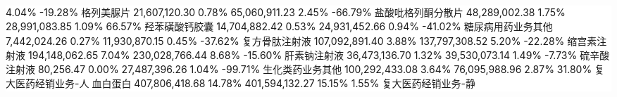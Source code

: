 4.04%
-19.28%
格列美脲片
21,607,120.30
0.78%
65,060,911.23
2.45%
-66.79%
盐酸吡格列酮分散片
48,289,002.38
1.75%
28,991,083.85
1.09%
66.57%
羟苯磺酸钙胶囊
14,704,882.42
0.53%
24,931,452.66
0.94%
-41.02%
糖尿病用药业务其他
7,442,024.26
0.27%
11,930,870.15
0.45%
-37.62%
复方骨肽注射液
107,092,891.40
3.88%
137,797,308.52
5.20%
-22.28%
缩宫素注射液
194,148,062.65
7.04%
230,028,766.44
8.68%
-15.60%
肝素钠注射液
36,473,136.70
1.32%
39,530,073.14
1.49%
-7.73%
硫辛酸注射液
80,256.47
0.00%
27,487,396.26
1.04%
-99.71%
生化类药业务其他
100,292,433.08
3.64%
76,095,988.96
2.87%
31.80%
复大医药经销业务-人
血白蛋白
407,806,418.68
14.78%
401,594,132.27
15.15%
1.55%
复大医药经销业务-静